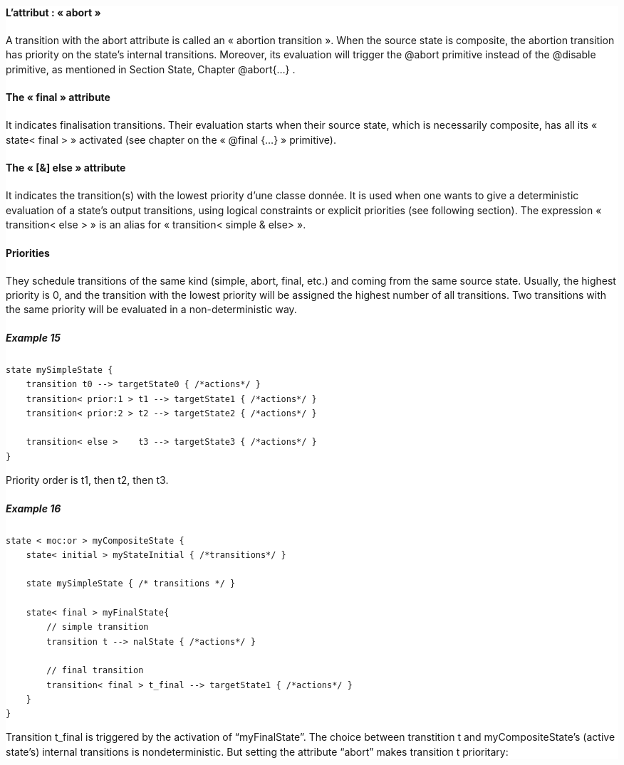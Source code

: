 ####	L’attribut : « abort »
A transition with the abort attribute is called an « abortion transition ». When the source state is composite, the abortion transition has priority on the state’s internal transitions. Moreover, its evaluation will trigger the @abort primitive instead of the @disable primitive, as mentioned in Section State, Chapter @abort{…} .

####	The « final » attribute
It indicates finalisation transitions. Their evaluation starts when their source state, which is necessarily composite, has all its « state< final > » activated (see chapter on the « @final {…} » primitive). 

####	The « [&] else » attribute
It indicates the transition(s) with the lowest priority d’une classe donnée. It is used when one wants to give a deterministic evaluation of a state’s output transitions, using logical constraints or explicit priorities (see following section). 
The expression « transition< else > » is an alias for « transition< simple & else> ».

####	Priorities	
They schedule transitions of the same kind (simple, abort, final, etc.) and coming from the same source state. Usually, the highest priority is 0, and the transition with the lowest priority will be assigned the highest number of all transitions. Two transitions with the same priority will be evaluated in a non-deterministic way.

##### Example 15
```fml
state mySimpleState {
    transition t0 --> targetState0 { /*actions*/ }
    transition< prior:1 > t1 --> targetState1 { /*actions*/ }
    transition< prior:2 > t2 --> targetState2 { /*actions*/ }
    
    transition< else >    t3 --> targetState3 { /*actions*/ }
}
```
Priority order is t1, then t2, then t3.

##### Example 16
```fml
state < moc:or > myCompositeState {
	state< initial > myStateInitial { /*transitions*/ }

	state mySimpleState { /* transitions */ }

	state< final > myFinalState{
	    // simple transition
        transition t --> nalState { /*actions*/ }
    
        // final transition
        transition< final > t_final --> targetState1 { /*actions*/ }
    }
}
```
Transition t_final is triggered by the activation of “myFinalState”. 
The choice between transtition t and myCompositeState’s (active state’s) internal transitions is nondeterministic. But setting the attribute “abort” makes transition t prioritary:
